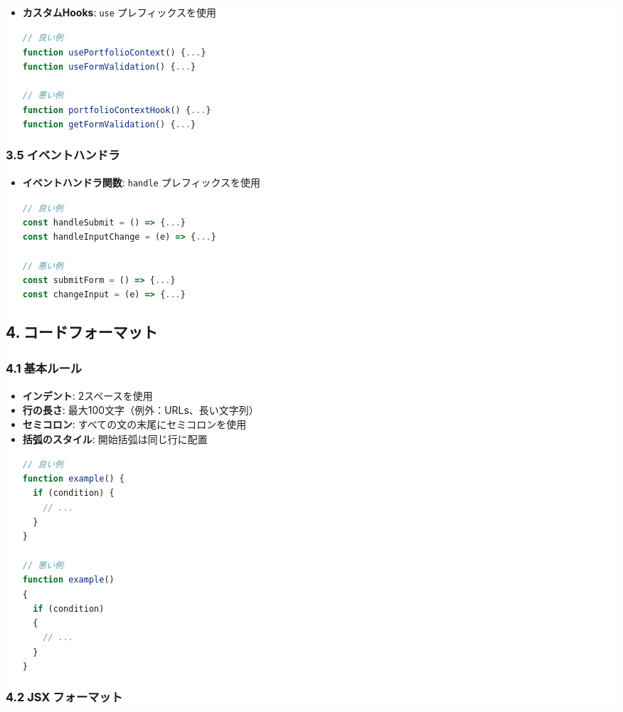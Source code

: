 - **カスタムHooks**: `use` プレフィックスを使用
  ```javascript
  // 良い例
  function usePortfolioContext() {...}
  function useFormValidation() {...}
  
  // 悪い例
  function portfolioContextHook() {...}
  function getFormValidation() {...}
  ```

### 3.5 イベントハンドラ

- **イベントハンドラ関数**: `handle` プレフィックスを使用
  ```javascript
  // 良い例
  const handleSubmit = () => {...}
  const handleInputChange = (e) => {...}
  
  // 悪い例
  const submitForm = () => {...}
  const changeInput = (e) => {...}
  ```

## 4. コードフォーマット

### 4.1 基本ルール

- **インデント**: 2スペースを使用
- **行の長さ**: 最大100文字（例外：URLs、長い文字列）
- **セミコロン**: すべての文の末尾にセミコロンを使用
- **括弧のスタイル**: 開始括弧は同じ行に配置
  ```javascript
  // 良い例
  function example() {
    if (condition) {
      // ...
    }
  }
  
  // 悪い例
  function example() 
  {
    if (condition) 
    {
      // ...
    }
  }
  ```

### 4.2 JSX フォーマット
